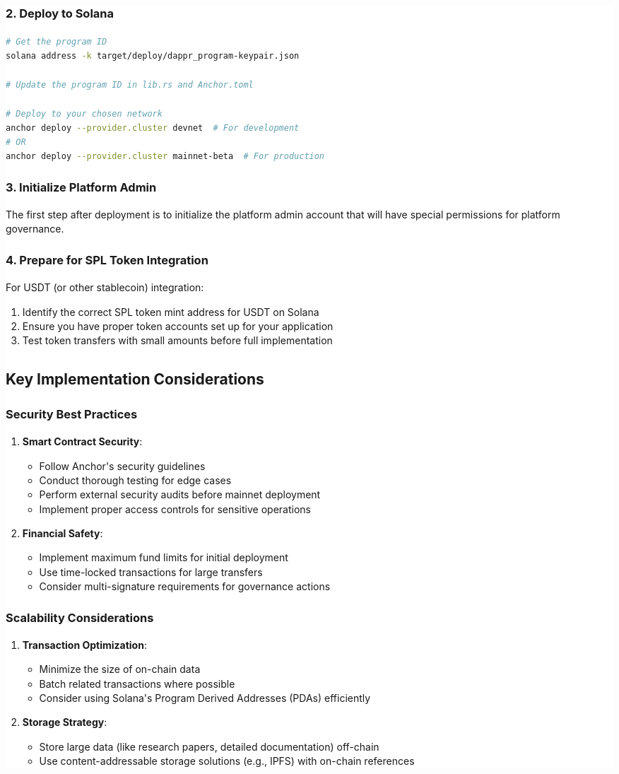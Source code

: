 ### 2. Deploy to Solana

```bash
# Get the program ID
solana address -k target/deploy/dappr_program-keypair.json

# Update the program ID in lib.rs and Anchor.toml

# Deploy to your chosen network
anchor deploy --provider.cluster devnet  # For development
# OR
anchor deploy --provider.cluster mainnet-beta  # For production
```

### 3. Initialize Platform Admin

The first step after deployment is to initialize the platform admin account that will have special permissions for platform governance.

### 4. Prepare for SPL Token Integration

For USDT (or other stablecoin) integration:

1. Identify the correct SPL token mint address for USDT on Solana
2. Ensure you have proper token accounts set up for your application
3. Test token transfers with small amounts before full implementation

## Key Implementation Considerations

### Security Best Practices

1. **Smart Contract Security**:
   - Follow Anchor's security guidelines
   - Conduct thorough testing for edge cases
   - Perform external security audits before mainnet deployment
   - Implement proper access controls for sensitive operations

2. **Financial Safety**:
   - Implement maximum fund limits for initial deployment
   - Use time-locked transactions for large transfers
   - Consider multi-signature requirements for governance actions

### Scalability Considerations

1. **Transaction Optimization**:
   - Minimize the size of on-chain data
   - Batch related transactions where possible
   - Consider using Solana's Program Derived Addresses (PDAs) efficiently

2. **Storage Strategy**:
   - Store large data (like research papers, detailed documentation) off-chain
   - Use content-addressable storage solutions (e.g., IPFS) with on-chain references

